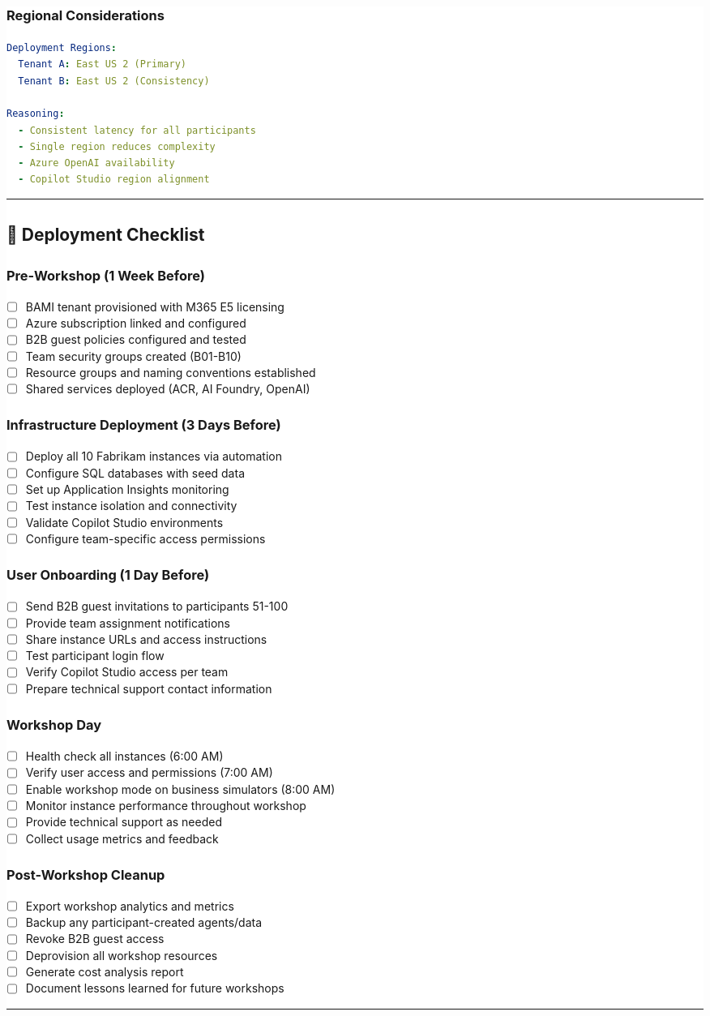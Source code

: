 ### **Regional Considerations**
```yaml
Deployment Regions:
  Tenant A: East US 2 (Primary)
  Tenant B: East US 2 (Consistency)
  
Reasoning:
  - Consistent latency for all participants
  - Single region reduces complexity
  - Azure OpenAI availability
  - Copilot Studio region alignment
```

---

## 🚀 **Deployment Checklist**

### **Pre-Workshop (1 Week Before)**
- [ ] BAMI tenant provisioned with M365 E5 licensing
- [ ] Azure subscription linked and configured
- [ ] B2B guest policies configured and tested
- [ ] Team security groups created (B01-B10)
- [ ] Resource groups and naming conventions established
- [ ] Shared services deployed (ACR, AI Foundry, OpenAI)

### **Infrastructure Deployment (3 Days Before)**
- [ ] Deploy all 10 Fabrikam instances via automation
- [ ] Configure SQL databases with seed data
- [ ] Set up Application Insights monitoring
- [ ] Test instance isolation and connectivity
- [ ] Validate Copilot Studio environments
- [ ] Configure team-specific access permissions

### **User Onboarding (1 Day Before)**
- [ ] Send B2B guest invitations to participants 51-100
- [ ] Provide team assignment notifications
- [ ] Share instance URLs and access instructions
- [ ] Test participant login flow
- [ ] Verify Copilot Studio access per team
- [ ] Prepare technical support contact information

### **Workshop Day**
- [ ] Health check all instances (6:00 AM)
- [ ] Verify user access and permissions (7:00 AM)
- [ ] Enable workshop mode on business simulators (8:00 AM)
- [ ] Monitor instance performance throughout workshop
- [ ] Provide technical support as needed
- [ ] Collect usage metrics and feedback

### **Post-Workshop Cleanup**
- [ ] Export workshop analytics and metrics
- [ ] Backup any participant-created agents/data
- [ ] Revoke B2B guest access
- [ ] Deprovision all workshop resources
- [ ] Generate cost analysis report
- [ ] Document lessons learned for future workshops

---